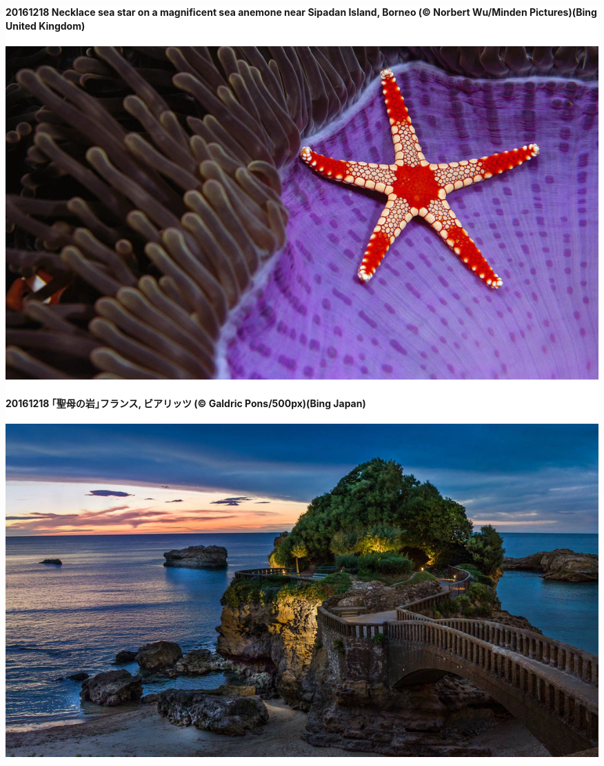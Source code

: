 #### 20161218 Necklace sea star on a magnificent sea anemone near Sipadan Island, Borneo (© Norbert Wu/Minden Pictures)(Bing United Kingdom)

![](20161218_CandyCaneSeaStar_1366x768.jpg)

#### 20161218 ｢聖母の岩｣フランス, ビアリッツ (© Galdric Pons/500px)(Bing Japan)

![](20161218_BiarritzRock_1366x768.jpg)
